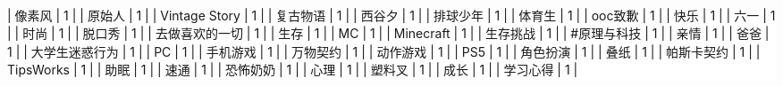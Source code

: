 | 像素风 | 1 |
| 原始人 | 1 |
| Vintage Story | 1 |
| 复古物语 | 1 |
| 西谷夕 | 1 |
| 排球少年 | 1 |
| 体育生 | 1 |
| ooc致歉 | 1 |
| 快乐 | 1 |
| 六一 | 1 |
| 时尚 | 1 |
| 脱口秀 | 1 |
| 去做喜欢的一切 | 1 |
| 生存 | 1 |
| MC | 1 |
| Minecraft | 1 |
| 生存挑战 | 1 |
| #原理与科技 | 1 |
| 亲情 | 1 |
| 爸爸 | 1 |
| 大学生迷惑行为 | 1 |
| PC | 1 |
| 手机游戏 | 1 |
| 万物契约 | 1 |
| 动作游戏 | 1 |
| PS5 | 1 |
| 角色扮演 | 1 |
| 叠纸 | 1 |
| 帕斯卡契约 | 1 |
| TipsWorks | 1 |
| 助眠 | 1 |
| 速通 | 1 |
| 恐怖奶奶 | 1 |
| 心理 | 1 |
| 塑料叉 | 1 |
| 成长 | 1 |
| 学习心得 | 1 |